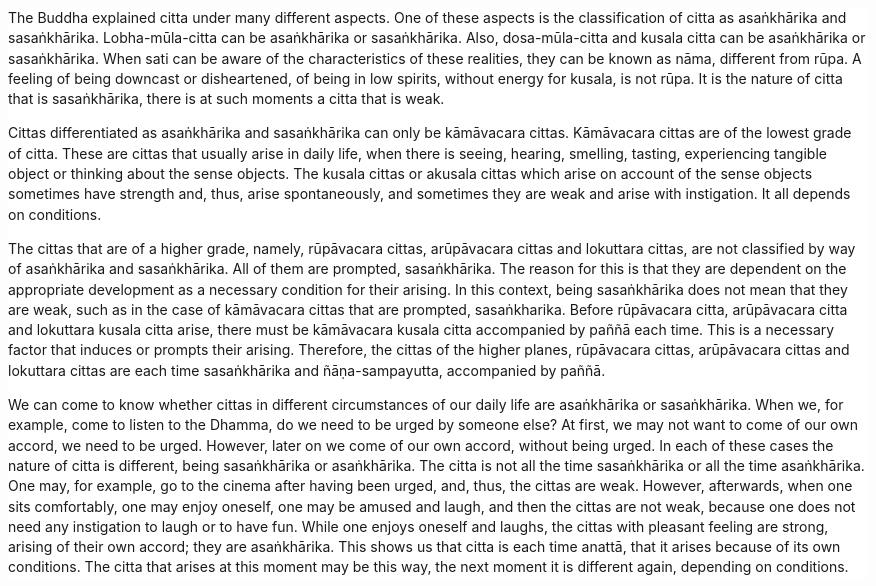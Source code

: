 The Buddha explained citta under many different aspects.
One of these aspects is the classification of citta as asaṅkhārika and
sasaṅkhārika. Lobha-mūla-citta can be asaṅkhārika or sasaṅkhārika. Also,
dosa-mūla-citta and kusala citta can be asaṅkhārika or sasaṅkhārika.
When sati can be aware of the characteristics of these realities, they
can be known as nāma, different from rūpa. A feeling of being downcast
or disheartened, of being in low spirits, without energy for kusala, is
not rūpa. It is the nature of citta that is sasaṅkhārika, there is at
such moments a citta that is weak.

Cittas differentiated as asaṅkhārika and sasaṅkhārika
can only be kāmāvacara cittas. Kāmāvacara cittas are of the lowest grade
of citta. These are cittas that usually arise in daily life, when there
is seeing, hearing, smelling, tasting, experiencing tangible object or
thinking about the sense objects. The kusala cittas or akusala cittas
which arise on account of the sense objects sometimes have strength and,
thus, arise spontaneously, and sometimes they are weak and arise with
instigation. It all depends on conditions. 

The cittas that are of a higher grade, namely,
rūpāvacara cittas, arūpāvacara cittas and lokuttara cittas, are not
classified by way of asaṅkhārika and sasaṅkhārika. All of them are
prompted, sasaṅkhārika. The reason for this is that they are dependent
on the appropriate development as a necessary condition for their
arising. In this context, being sasaṅkhārika does not mean that they are
weak, such as in the case of kāmāvacara cittas that are prompted,
sasaṅkharika. Before rūpāvacara citta, arūpāvacara citta and lokuttara
kusala citta arise, there must be kāmāvacara kusala citta accompanied by
paññā each time. This is a necessary factor that induces or prompts
their arising. Therefore, the cittas of the higher planes, rūpāvacara
cittas, arūpāvacara cittas and lokuttara cittas are each time
sasaṅkhārika and ñāṇa-sampayutta, accompanied by paññā. 

We can come to know whether cittas in different
circumstances of our daily life are asaṅkhārika or sasaṅkhārika. When
we, for example, come to listen to the Dhamma, do we need to be urged by
someone else? At first, we may not want to come of our own accord, we
need to be urged. However, later on we come of our own accord, without
being urged. In each of these cases the nature of citta is different,
being sasaṅkhārika or asaṅkhārika. The citta is not all the time
sasaṅkhārika or all the time asaṅkhārika. One may, for example, go to
the cinema after having been urged, and, thus, the cittas are weak.
However, afterwards, when one sits comfortably, one may enjoy oneself,
one may be amused and laugh, and then the cittas are not weak, because
one does not need any instigation to laugh or to have fun. While one
enjoys oneself and laughs, the cittas with pleasant feeling are strong,
arising of their own accord; they are asaṅkhārika. This shows us that
citta is each time anattā, that it arises because of its own conditions.
The citta that arises at this moment may be this way, the next moment it
is different again, depending on conditions.



